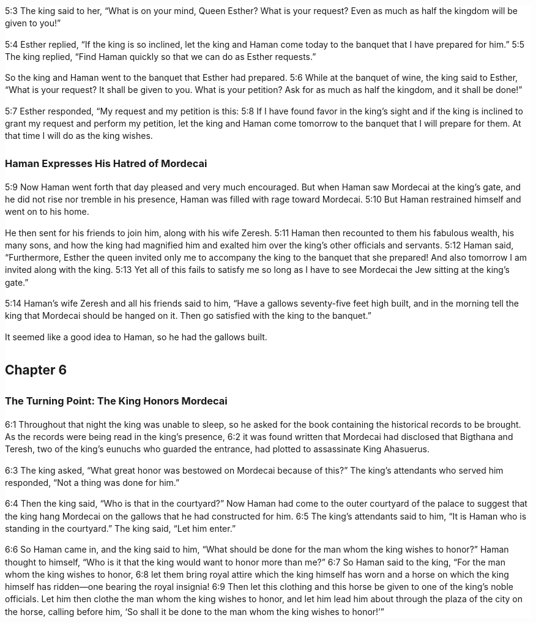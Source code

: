 <a name="17:5:3">5:3</a> The king said to her, “What is on your mind, Queen Esther? What is your request? Even as much as half the kingdom will be given to you!”

<a name="17:5:4">5:4</a> Esther replied, “If the king is so inclined, let the king and Haman come today to the banquet that I have prepared for him.” <a name="17:5:5">5:5</a> The king replied, “Find Haman quickly so that we can do as Esther requests.”

So the king and Haman went to the banquet that Esther had prepared. <a name="17:5:6">5:6</a> While at the banquet of wine, the king said to Esther, “What is your request? It shall be given to you. What is your petition? Ask for as much as half the kingdom, and it shall be done!”

<a name="17:5:7">5:7</a> Esther responded, “My request and my petition is this: <a name="17:5:8">5:8</a> If I have found favor in the king’s sight and if the king is inclined to grant my request and perform my petition, let the king and Haman come tomorrow to the banquet that I will prepare for them. At that time I will do as the king wishes.

### Haman Expresses His Hatred of Mordecai

<a name="17:5:9">5:9</a> Now Haman went forth that day pleased and very much encouraged. But when Haman saw Mordecai at the king’s gate, and he did not rise nor tremble in his presence, Haman was filled with rage toward Mordecai. <a name="17:5:10">5:10</a> But Haman restrained himself and went on to his home.

He then sent for his friends to join him, along with his wife Zeresh. <a name="17:5:11">5:11</a> Haman then recounted to them his fabulous wealth, his many sons, and how the king had magnified him and exalted him over the king’s other officials and servants. <a name="17:5:12">5:12</a> Haman said, “Furthermore, Esther the queen invited only me to accompany the king to the banquet that she prepared! And also tomorrow I am invited along with the king. <a name="17:5:13">5:13</a> Yet all of this fails to satisfy me so long as I have to see Mordecai the Jew sitting at the king’s gate.”

<a name="17:5:14">5:14</a> Haman’s wife Zeresh and all his friends said to him, “Have a gallows seventy-five feet high built, and in the morning tell the king that Mordecai should be hanged on it. Then go satisfied with the king to the banquet.”

It seemed like a good idea to Haman, so he had the gallows built.

## Chapter 6

### The Turning Point: The King Honors Mordecai

<a name="17:6:1">6:1</a> Throughout that night the king was unable to sleep, so he asked for the book containing the historical records to be brought. As the records were being read in the king’s presence, <a name="17:6:2">6:2</a> it was found written that Mordecai had disclosed that Bigthana and Teresh, two of the king’s eunuchs who guarded the entrance, had plotted to assassinate King Ahasuerus.

<a name="17:6:3">6:3</a> The king asked, “What great honor was bestowed on Mordecai because of this?” The king’s attendants who served him responded, “Not a thing was done for him.”

<a name="17:6:4">6:4</a> Then the king said, “Who is that in the courtyard?” Now Haman had come to the outer courtyard of the palace to suggest that the king hang Mordecai on the gallows that he had constructed for him. <a name="17:6:5">6:5</a> The king’s attendants said to him, “It is Haman who is standing in the courtyard.” The king said, “Let him enter.”

<a name="17:6:6">6:6</a> So Haman came in, and the king said to him, “What should be done for the man whom the king wishes to honor?” Haman thought to himself, “Who is it that the king would want to honor more than me?” <a name="17:6:7">6:7</a> So Haman said to the king, “For the man whom the king wishes to honor, <a name="17:6:8">6:8</a> let them bring royal attire which the king himself has worn and a horse on which the king himself has ridden—one bearing the royal insignia! <a name="17:6:9">6:9</a> Then let this clothing and this horse be given to one of the king’s noble officials. Let him then clothe the man whom the king wishes to honor, and let him lead him about through the plaza of the city on the horse, calling before him, ‘So shall it be done to the man whom the king wishes to honor!’”
